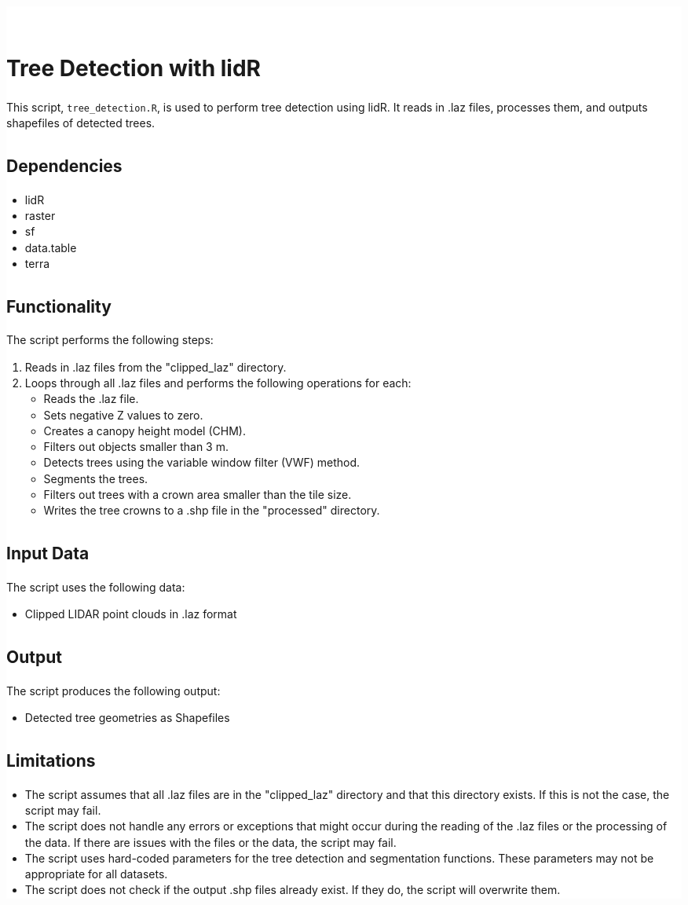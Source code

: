 <br/>

# Tree Detection with lidR

This script, `tree_detection.R`, is used to perform tree detection using lidR. It reads in .laz files, processes them, and outputs shapefiles of detected trees.

## Dependencies

- lidR
- raster
- sf
- data.table
- terra

## Functionality

The script performs the following steps:

1. Reads in .laz files from the "clipped_laz" directory.
2. Loops through all .laz files and performs the following operations for each:
   - Reads the .laz file.
   - Sets negative Z values to zero.
   - Creates a canopy height model (CHM).
   - Filters out objects smaller than 3 m.
   - Detects trees using the variable window filter (VWF) method.
   - Segments the trees.
   - Filters out trees with a crown area smaller than the tile size.
   - Writes the tree crowns to a .shp file in the "processed" directory.

## Input Data

The script uses the following data:

- Clipped LIDAR point clouds in .laz format

## Output

The script produces the following output:

- Detected tree geometries as Shapefiles

## Limitations

- The script assumes that all .laz files are in the "clipped_laz" directory and that this directory exists. If this is not the case, the script may fail.
- The script does not handle any errors or exceptions that might occur during the reading of the .laz files or the processing of the data. If there are issues with the files or the data, the script may fail.
- The script uses hard-coded parameters for the tree detection and segmentation functions. These parameters may not be appropriate for all datasets.
- The script does not check if the output .shp files already exist. If they do, the script will overwrite them.
